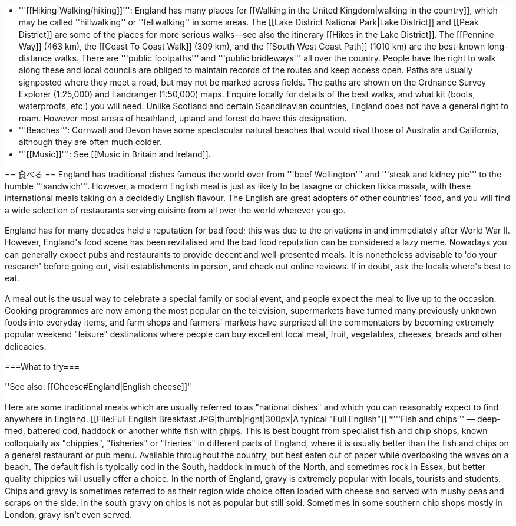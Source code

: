 * '''[[Hiking|Walking/hiking]]''': England has many places for [[Walking in the United Kingdom|walking in the country]], which may be called ''hillwalking'' or ''fellwalking'' in some areas. The [[Lake District National Park|Lake District]] and [[Peak District]] are some of the places for more serious walks—see also the itinerary [[Hikes in the Lake District]]. The [[Pennine Way]] (463&nbsp;km), the [[Coast To Coast Walk]] (309&nbsp;km), and the [[South West Coast Path]] (1010&nbsp;km) are the best-known long-distance walks. There are '''public footpaths''' and '''public bridleways''' all over the country. People have the right to walk along these and local councils are obliged to maintain records of the routes and keep access open. Paths are usually signposted where they meet a road, but may not be marked across fields. The paths are shown on the Ordnance Survey Explorer (1:25,000) and Landranger (1:50,000) maps. Enquire locally for details of the best walks, and what kit (boots, waterproofs, etc.) you will need. Unlike Scotland and certain Scandinavian countries, England does not have a general right to roam. However most areas of heathland, upland and forest do have this designation. 
* '''Beaches''': Cornwall and Devon have some spectacular natural beaches that would rival those of Australia and California, although they are often much colder.
* '''[[Music]]''': See [[Music in Britain and Ireland]].

== 食べる ==
England has traditional dishes famous the world over from '''beef Wellington''' and '''steak and kidney pie''' to the humble '''sandwich'''.  However, a modern English meal is just as likely to be lasagne or chicken tikka masala, with these international meals taking on a decidedly English flavour. The English are great adopters of other countries' food, and you will find a wide selection of restaurants serving cuisine from all over the world wherever you go.

England has for many decades held a reputation for bad food; this was due to the privations in and immediately after World War II. However, England's food scene has been revitalised and the bad food reputation can be considered a lazy meme. Nowadays you can generally expect pubs and restaurants to provide decent and well-presented meals. It is nonetheless advisable to 'do your research' before going out, visit establishments in person, and check out online reviews. If in doubt, ask the locals where's best to eat.

A meal out is the usual way to celebrate a special family or social event, and people expect the meal to live up to the occasion. Cooking programmes are now among the most popular on the television, supermarkets have turned many previously unknown foods into everyday items, and farm shops and farmers' markets have surprised all the commentators by becoming extremely popular weekend "leisure" destinations where people can buy excellent local meat, fruit, vegetables, cheeses, breads and other delicacies.

===What to try===

''See also: [[Cheese#England|English cheese]]''

Here are some traditional meals which are usually referred to as "national dishes" and which you can reasonably expect to find anywhere in England.
[[File:Full English Breakfast.JPG|thumb|right|300px|A typical "Full English"]]
*'''Fish and chips''' &mdash; deep-fried, battered cod, haddock or another white fish with <abbr title="similar to French fries, but usually thicker and crispier">chips</abbr>. This is best bought from specialist fish and chip shops, known colloquially as "chippies", "fisheries" or "frieries" in different parts of England, where it is usually better than the fish and chips on a general restaurant or pub menu. Available throughout the country, but best eaten out of paper while overlooking the waves on a beach. The default fish is typically cod in the South, haddock in much of the North, and sometimes rock in Essex, but better quality chippies will usually offer a choice. In the north of England, gravy is extremely popular with locals, tourists and students. Chips and gravy is sometimes referred to as their region wide choice often loaded with cheese and served with mushy peas and scraps on the side. In the south gravy on chips is not as popular but still sold. Sometimes in some southern chip shops mostly in London, gravy isn't even served.
